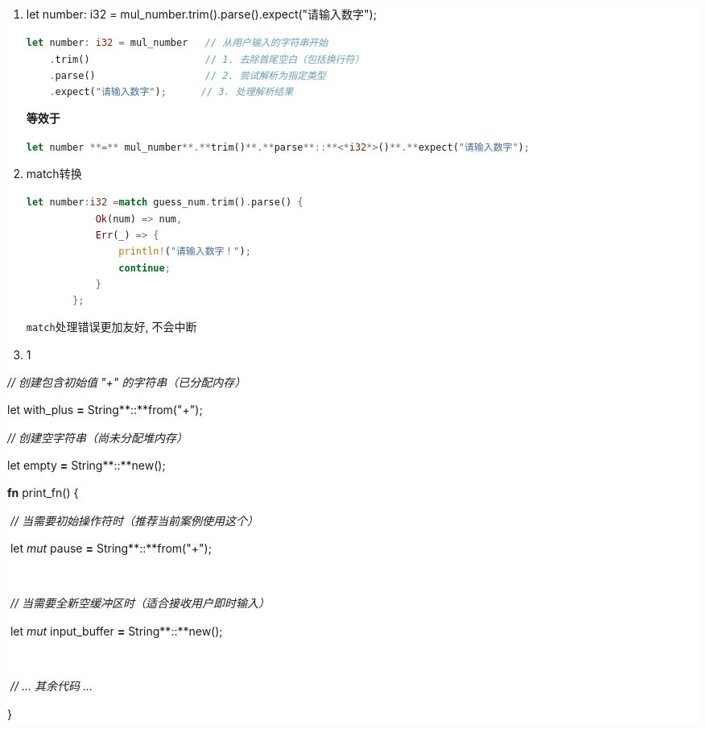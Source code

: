 

1. let number: i32 = mul_number.trim().parse().expect("请输入数字");

   ```rust
   let number: i32 = mul_number   // 从用户输入的字符串开始
       .trim()                    // 1. 去除首尾空白（包括换行符）
       .parse()                   // 2. 尝试解析为指定类型
       .expect("请输入数字");      // 3. 处理解析结果
   ```

   **等效于**

   ```rust
   let number **=** mul_number**.**trim()**.**parse**::**<*i32*>()**.**expect("请输入数字");
   ```

   

2. match转换

   ```rust
   let number:i32 =match guess_num.trim().parse() {
               Ok(num) => num,
               Err(_) => {
                   println!("请输入数字！");
                   continue;
               }
           };
   ```

   `match`处理错误更加友好, 不会中断

3. 1



*// 创建包含初始值 "+" 的字符串（已分配内存）*

let with_plus **=** String**::**from("+"); 

*// 创建空字符串（尚未分配堆内存）*

let empty **=** String**::**new();



**fn** print_fn() {

​    *// 当需要初始操作符时（推荐当前案例使用这个）*

​    let *mut* pause **=** String**::**from("+");

​    

​    *// 当需要全新空缓冲区时（适合接收用户即时输入）*

​    let *mut* input_buffer **=** String**::**new();

​    

​    *// ... 其余代码 ...*

}
